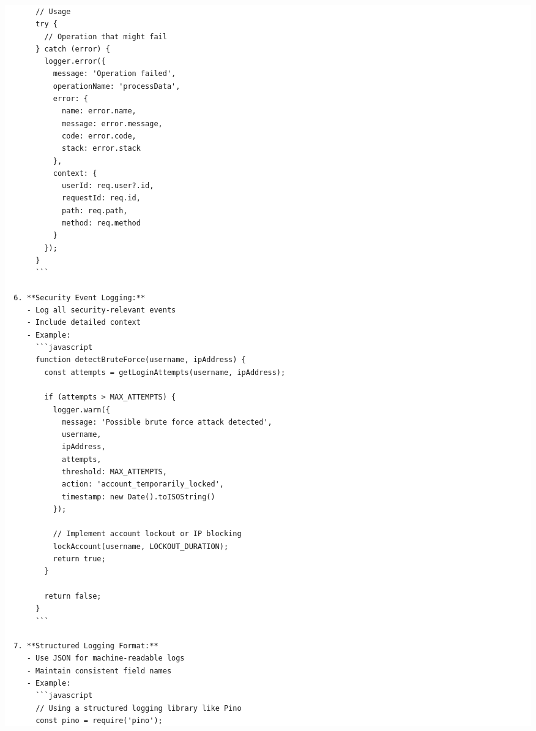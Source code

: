           // Usage
           try {
             // Operation that might fail
           } catch (error) {
             logger.error({
               message: 'Operation failed',
               operationName: 'processData',
               error: {
                 name: error.name,
                 message: error.message,
                 code: error.code,
                 stack: error.stack
               },
               context: {
                 userId: req.user?.id,
                 requestId: req.id,
                 path: req.path,
                 method: req.method
               }
             });
           }
           ```
      
      6. **Security Event Logging:**
         - Log all security-relevant events
         - Include detailed context
         - Example:
           ```javascript
           function detectBruteForce(username, ipAddress) {
             const attempts = getLoginAttempts(username, ipAddress);
             
             if (attempts > MAX_ATTEMPTS) {
               logger.warn({
                 message: 'Possible brute force attack detected',
                 username,
                 ipAddress,
                 attempts,
                 threshold: MAX_ATTEMPTS,
                 action: 'account_temporarily_locked',
                 timestamp: new Date().toISOString()
               });
               
               // Implement account lockout or IP blocking
               lockAccount(username, LOCKOUT_DURATION);
               return true;
             }
             
             return false;
           }
           ```
      
      7. **Structured Logging Format:**
         - Use JSON for machine-readable logs
         - Maintain consistent field names
         - Example:
           ```javascript
           // Using a structured logging library like Pino
           const pino = require('pino');
           